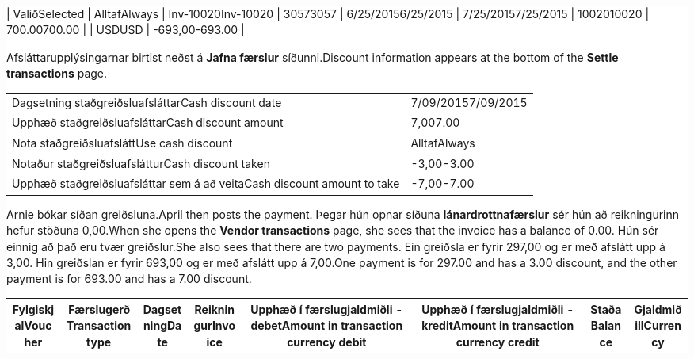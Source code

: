 | <span data-ttu-id="45c7b-283">Valið</span><span class="sxs-lookup"><span data-stu-id="45c7b-283">Selected</span></span> | <span data-ttu-id="45c7b-284">Alltaf</span><span class="sxs-lookup"><span data-stu-id="45c7b-284">Always</span></span>            | <span data-ttu-id="45c7b-285">Inv-10020</span><span class="sxs-lookup"><span data-stu-id="45c7b-285">Inv-10020</span></span> | <span data-ttu-id="45c7b-286">3057</span><span class="sxs-lookup"><span data-stu-id="45c7b-286">3057</span></span>    | <span data-ttu-id="45c7b-287">6/25/2015</span><span class="sxs-lookup"><span data-stu-id="45c7b-287">6/25/2015</span></span> | <span data-ttu-id="45c7b-288">7/25/2015</span><span class="sxs-lookup"><span data-stu-id="45c7b-288">7/25/2015</span></span> | <span data-ttu-id="45c7b-289">10020</span><span class="sxs-lookup"><span data-stu-id="45c7b-289">10020</span></span>   | <span data-ttu-id="45c7b-290">700.00</span><span class="sxs-lookup"><span data-stu-id="45c7b-290">700.00</span></span>                               |                                       | <span data-ttu-id="45c7b-291">USD</span><span class="sxs-lookup"><span data-stu-id="45c7b-291">USD</span></span>      | <span data-ttu-id="45c7b-292">-693,00</span><span class="sxs-lookup"><span data-stu-id="45c7b-292">-693.00</span></span>          |

<span data-ttu-id="45c7b-293">Afsláttarupplýsingarnar birtist neðst á **Jafna færslur** síðunni.</span><span class="sxs-lookup"><span data-stu-id="45c7b-293">Discount information appears at the bottom of the **Settle transactions** page.</span></span>

|                              |           |
|------------------------------|-----------|
| <span data-ttu-id="45c7b-294">Dagsetning staðgreiðsluafsláttar</span><span class="sxs-lookup"><span data-stu-id="45c7b-294">Cash discount date</span></span>           | <span data-ttu-id="45c7b-295">7/09/2015</span><span class="sxs-lookup"><span data-stu-id="45c7b-295">7/09/2015</span></span> |
| <span data-ttu-id="45c7b-296">Upphæð staðgreiðsluafsláttar</span><span class="sxs-lookup"><span data-stu-id="45c7b-296">Cash discount amount</span></span>         | <span data-ttu-id="45c7b-297">7,00</span><span class="sxs-lookup"><span data-stu-id="45c7b-297">7.00</span></span>      |
| <span data-ttu-id="45c7b-298">Nota staðgreiðsluafslátt</span><span class="sxs-lookup"><span data-stu-id="45c7b-298">Use cash discount</span></span>            | <span data-ttu-id="45c7b-299">Alltaf</span><span class="sxs-lookup"><span data-stu-id="45c7b-299">Always</span></span>    |
| <span data-ttu-id="45c7b-300">Notaður staðgreiðsluafsláttur</span><span class="sxs-lookup"><span data-stu-id="45c7b-300">Cash discount taken</span></span>          | <span data-ttu-id="45c7b-301">-3,00</span><span class="sxs-lookup"><span data-stu-id="45c7b-301">-3.00</span></span>     |
| <span data-ttu-id="45c7b-302">Upphæð staðgreiðsluafsláttar sem á að veita</span><span class="sxs-lookup"><span data-stu-id="45c7b-302">Cash discount amount to take</span></span> | <span data-ttu-id="45c7b-303">-7,00</span><span class="sxs-lookup"><span data-stu-id="45c7b-303">-7.00</span></span>     |

<span data-ttu-id="45c7b-304">Arnie bókar síðan greiðsluna.</span><span class="sxs-lookup"><span data-stu-id="45c7b-304">April then posts the payment.</span></span> <span data-ttu-id="45c7b-305">Þegar hún opnar síðuna **lánardrottnafærslur** sér hún að reikningurinn hefur stöðuna 0,00.</span><span class="sxs-lookup"><span data-stu-id="45c7b-305">When she opens the **Vendor transactions** page, she sees that the invoice has a balance of 0.00.</span></span> <span data-ttu-id="45c7b-306">Hún sér einnig að það eru tvær greiðslur.</span><span class="sxs-lookup"><span data-stu-id="45c7b-306">She also sees that there are two payments.</span></span> <span data-ttu-id="45c7b-307">Ein greiðsla er fyrir 297,00 og er með afslátt upp á 3,00. Hin greiðslan er fyrir 693,00 og er með afslátt upp á 7,00.</span><span class="sxs-lookup"><span data-stu-id="45c7b-307">One payment is for 297.00 and has a 3.00 discount, and the other payment is for 693.00 and has a 7.00 discount.</span></span>

| <span data-ttu-id="45c7b-308">Fylgiskjal</span><span class="sxs-lookup"><span data-stu-id="45c7b-308">Voucher</span></span>    | <span data-ttu-id="45c7b-309">Færslugerð</span><span class="sxs-lookup"><span data-stu-id="45c7b-309">Transaction type</span></span> | <span data-ttu-id="45c7b-310">Dagsetning</span><span class="sxs-lookup"><span data-stu-id="45c7b-310">Date</span></span>      | <span data-ttu-id="45c7b-311">Reikningur</span><span class="sxs-lookup"><span data-stu-id="45c7b-311">Invoice</span></span> | <span data-ttu-id="45c7b-312">Upphæð í færslugjaldmiðli - debet</span><span class="sxs-lookup"><span data-stu-id="45c7b-312">Amount in transaction currency debit</span></span> | <span data-ttu-id="45c7b-313">Upphæð í færslugjaldmiðli - kredit</span><span class="sxs-lookup"><span data-stu-id="45c7b-313">Amount in transaction currency credit</span></span> | <span data-ttu-id="45c7b-314">Staða</span><span class="sxs-lookup"><span data-stu-id="45c7b-314">Balance</span></span> | <span data-ttu-id="45c7b-315">Gjaldmiðill</span><span class="sxs-lookup"><span data-stu-id="45c7b-315">Currency</span></span> |
|------------|------------------|-----------|---------|--------------------------------------|---------------------------------------|---------|----------|